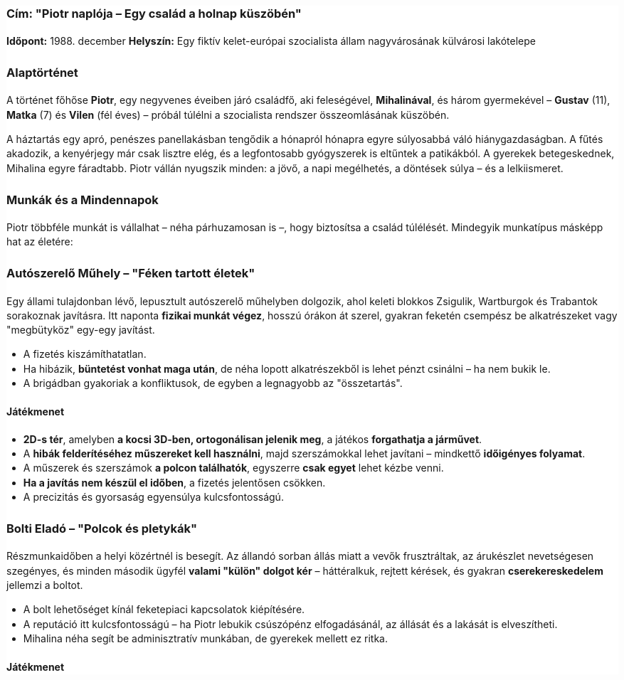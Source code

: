 ### Cím: "Piotr naplója – Egy család a holnap küszöbén"

**Időpont:** 1988. december
**Helyszín:** Egy fiktív kelet-európai szocialista állam nagyvárosának külvárosi lakótelepe

### Alaptörténet

A történet főhőse **Piotr**, egy negyvenes éveiben járó családfő, aki feleségével, **Mihalinával**, és három gyermekével – **Gustav** (11), **Matka** (7) és **Vilen** (fél éves) – próbál túlélni a szocialista rendszer összeomlásának küszöbén.

A háztartás egy apró, penészes panellakásban tengődik a hónapról hónapra egyre súlyosabbá váló hiánygazdaságban. A fűtés akadozik, a kenyérjegy már csak lisztre elég, és a legfontosabb gyógyszerek is eltűntek a patikákból. A gyerekek betegeskednek, Mihalina egyre fáradtabb. Piotr vállán nyugszik minden: a jövő, a napi megélhetés, a döntések súlya – és a lelkiismeret.

### Munkák és a Mindennapok

Piotr többféle munkát is vállalhat – néha párhuzamosan is –, hogy biztosítsa a család túlélését. Mindegyik munkatípus másképp hat az életére:

### Autószerelő Műhely – "Féken tartott életek"

Egy állami tulajdonban lévő, lepusztult autószerelő műhelyben dolgozik, ahol keleti blokkos Zsigulik, Wartburgok és Trabantok sorakoznak javításra. Itt naponta **fizikai munkát végez**, hosszú órákon át szerel, gyakran feketén csempész be alkatrészeket vagy "megbütyköz" egy-egy javítást.

- A fizetés kiszámíthatatlan.
- Ha hibázik, **büntetést vonhat maga után**, de néha lopott alkatrészekből is lehet pénzt csinálni – ha nem bukik le.
- A brigádban gyakoriak a konfliktusok, de egyben a legnagyobb az "összetartás".

#### Játékmenet

- **2D-s tér**, amelyben **a kocsi 3D-ben, ortogonálisan jelenik meg**, a játékos **forgathatja a járművet**.
- A **hibák felderítéséhez műszereket kell használni**, majd szerszámokkal lehet javítani – mindkettő **időigényes folyamat**.
- A műszerek és szerszámok **a polcon találhatók**, egyszerre **csak egyet** lehet kézbe venni.
- **Ha a javítás nem készül el időben**, a fizetés jelentősen csökken.
- A precizitás és gyorsaság egyensúlya kulcsfontosságú.

### Bolti Eladó – "Polcok és pletykák"

Részmunkaidőben a helyi közértnél is besegít. Az állandó sorban állás miatt a vevők frusztráltak, az árukészlet nevetségesen szegényes, és minden második ügyfél **valami "külön" dolgot kér** – háttéralkuk, rejtett kérések, és gyakran **cserekereskedelem** jellemzi a boltot.

- A bolt lehetőséget kínál feketepiaci kapcsolatok kiépítésére.
- A reputáció itt kulcsfontosságú – ha Piotr lebukik csúszópénz elfogadásánál, az állását és a lakását is elveszítheti.
- Mihalina néha segít be adminisztratív munkában, de gyerekek mellett ez ritka.

#### Játékmenet
